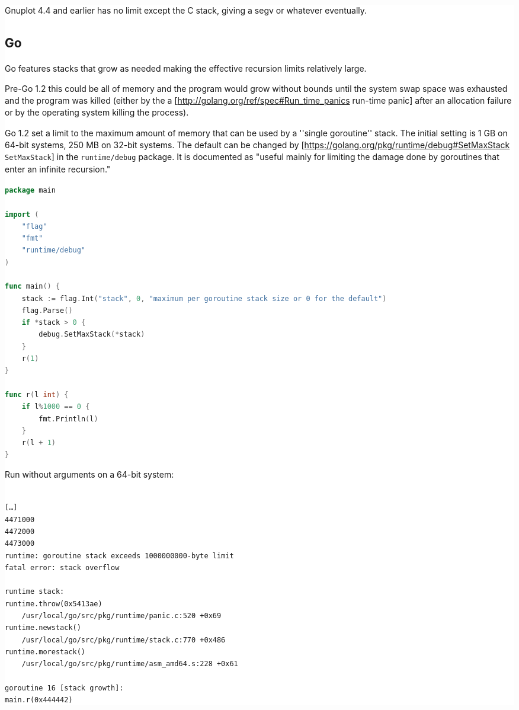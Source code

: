 
Gnuplot 4.4 and earlier has no limit except the C stack, giving a segv or whatever eventually.


## Go

Go features stacks that grow as needed making the effective recursion limits relatively large.

Pre-Go 1.2 this could be all of memory and the program would grow without bounds until the system swap space was exhausted and the program was killed (either by the a [http://golang.org/ref/spec#Run_time_panics run-time panic] after an allocation failure or by the operating system killing the process).

Go 1.2 set a limit to the maximum amount of memory that can be used by a ''single goroutine'' stack.
The initial setting is 1 GB on 64-bit systems, 250 MB on 32-bit systems.
The default can be changed by [https://golang.org/pkg/runtime/debug#SetMaxStack <code>SetMaxStack</code>] in the <code>runtime/debug</code> package. It is documented as "useful mainly for limiting the damage done by goroutines that enter an infinite recursion."


```go
package main

import (
	"flag"
	"fmt"
	"runtime/debug"
)

func main() {
	stack := flag.Int("stack", 0, "maximum per goroutine stack size or 0 for the default")
	flag.Parse()
	if *stack > 0 {
		debug.SetMaxStack(*stack)
	}
	r(1)
}

func r(l int) {
	if l%1000 == 0 {
		fmt.Println(l)
	}
	r(l + 1)
}
```


Run without arguments on a 64-bit system:
```txt

[…]
4471000
4472000
4473000
runtime: goroutine stack exceeds 1000000000-byte limit
fatal error: stack overflow

runtime stack:
runtime.throw(0x5413ae)
	/usr/local/go/src/pkg/runtime/panic.c:520 +0x69
runtime.newstack()
	/usr/local/go/src/pkg/runtime/stack.c:770 +0x486
runtime.morestack()
	/usr/local/go/src/pkg/runtime/asm_amd64.s:228 +0x61

goroutine 16 [stack growth]:
main.r(0x444442)
```